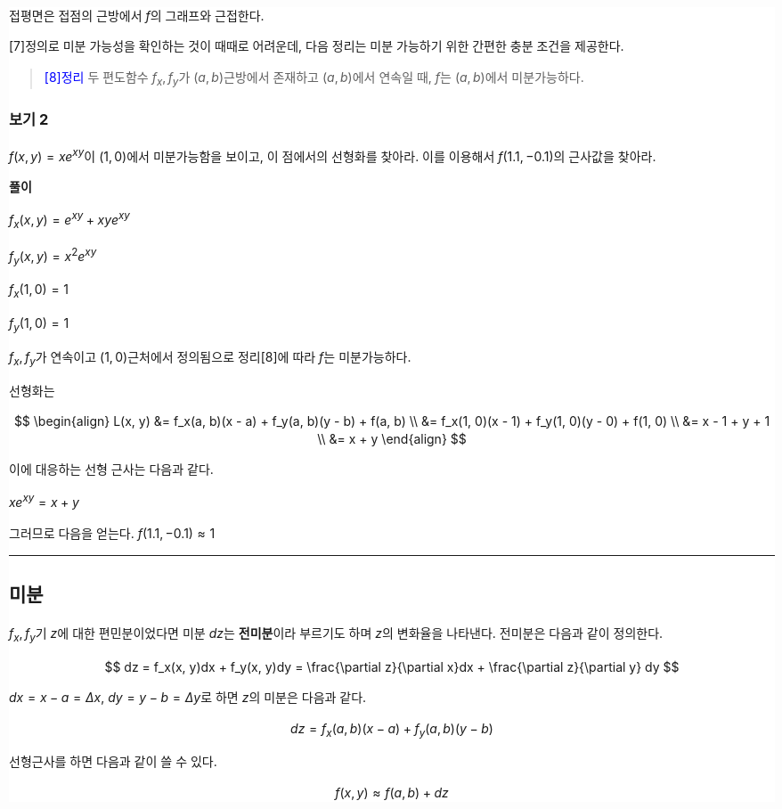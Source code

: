 접평면은 접점의 근방에서 $f$의 그래프와 근접한다.

[7]정의로 미분 가능성을 확인하는 것이 때때로 어려운데, 다음 정리는 미분 가능하기 위한 간편한 충분 조건을 제공한다.

> <span style="color:blue"> [8]정리 </span>
> 두 편도함수 $f_x, f_y$가 $(a, b)$근방에서 존재하고 $(a,b)$에서 연속일 때, $f$는 $(a,b)$에서 미분가능하다.

### 보기 2

$f(x, y) = xe^{xy}$이 $(1, 0)$에서 미분가능함을 보이고, 이 점에서의 선형화를 찾아라. 이를 이용해서 $f(1.1, -0.1)$의 근사값을 찾아라.

**풀이**

$f_x(x, y) = e^{xy} + xye^{xy}$

$f_y(x, y) = x^2e^{xy}$

$f_x(1, 0) = 1$

$f_y(1, 0) = 1$

$f_x, f_y$가 연속이고 $(1, 0)$근처에서 정의됨으로 정리[8]에 따라 $f$는 미분가능하다.

선형화는 

$$
\begin{align}
L(x, y) &= f_x(a, b)(x - a) + f_y(a, b)(y - b) + f(a, b) \\
&= f_x(1, 0)(x - 1) + f_y(1, 0)(y - 0) + f(1, 0) \\
&= x - 1 + y + 1 \\
&= x + y
\end{align}
$$

이에 대응하는 선형 근사는 다음과 같다.

$xe^{xy} = x+ y$

그러므로 다음을 얻는다. $f(1.1, -0.1) \approx 1$

---
## 미분

$f_x, f_y$기 $z$에 대한 편민분이었다면 미분 $dz$는 **전미분**이라 부르기도 하며 $z$의 변화율을 나타낸다. 전미분은 다음과 같이 정의한다. 

$$
dz = f_x(x, y)dx + f_y(x, y)dy = \frac{\partial z}{\partial x}dx + \frac{\partial z}{\partial y} dy
$$

$dx =  x - a = \Delta x$, $dy = y - b = \Delta y$로 하면 $z$의 미분은 다음과 같다.

$$
dz = f_x(a, b)(x - a) + f_y(a, b)(y - b)
$$

선형근사를 하면 다음과 같이 쓸 수 있다. 

$$
f(x, y) \approx f(a, b) + dz
$$
